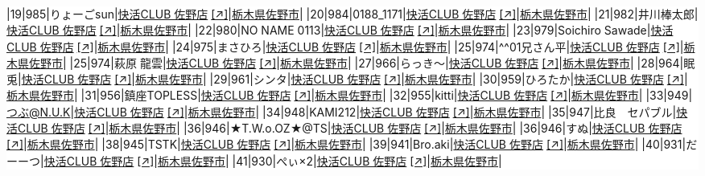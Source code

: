 |19|985|<span class="rank-name-dl">りょーごsun</span>|<a href="/darts/rank/shops/1e17c72a90399925b21333aee1bd51e4.html">快活CLUB 佐野店</a> <a href="https://search.dartslive.com/jp/shop/1e17c72a90399925b21333aee1bd51e4">[↗]</a>|<a href="/darts/rank/栃木県/佐野市">栃木県佐野市</a>|
|20|984|<span class="rank-name-pd">0188_1171</span>|<a href="/darts/rank/shops/9450.html">快活CLUB 佐野店</a> <a href="https://vs.phoenixdarts.com/jp/shop/shopDetailInfo/s_9450?s_seq=9450">[↗]</a>|<a href="/darts/rank/栃木県/佐野市">栃木県佐野市</a>|
|21|982|<span class="rank-name-pd">井川棒太郎</span>|<a href="/darts/rank/shops/9450.html">快活CLUB 佐野店</a> <a href="https://vs.phoenixdarts.com/jp/shop/shopDetailInfo/s_9450?s_seq=9450">[↗]</a>|<a href="/darts/rank/栃木県/佐野市">栃木県佐野市</a>|
|22|980|<span class="rank-name-dl">NO NAME 0113</span>|<a href="/darts/rank/shops/1e17c72a90399925b21333aee1bd51e4.html">快活CLUB 佐野店</a> <a href="https://search.dartslive.com/jp/shop/1e17c72a90399925b21333aee1bd51e4">[↗]</a>|<a href="/darts/rank/栃木県/佐野市">栃木県佐野市</a>|
|23|979|<span class="rank-name-dl">Soichiro Sawade</span>|<a href="/darts/rank/shops/1e17c72a90399925b21333aee1bd51e4.html">快活CLUB 佐野店</a> <a href="https://search.dartslive.com/jp/shop/1e17c72a90399925b21333aee1bd51e4">[↗]</a>|<a href="/darts/rank/栃木県/佐野市">栃木県佐野市</a>|
|24|975|<span class="rank-name-dl">まさひろ</span>|<a href="/darts/rank/shops/1e17c72a90399925b21333aee1bd51e4.html">快活CLUB 佐野店</a> <a href="https://search.dartslive.com/jp/shop/1e17c72a90399925b21333aee1bd51e4">[↗]</a>|<a href="/darts/rank/栃木県/佐野市">栃木県佐野市</a>|
|25|974|<span class="rank-name-dl">^^01兄さん平</span>|<a href="/darts/rank/shops/1e17c72a90399925b21333aee1bd51e4.html">快活CLUB 佐野店</a> <a href="https://search.dartslive.com/jp/shop/1e17c72a90399925b21333aee1bd51e4">[↗]</a>|<a href="/darts/rank/栃木県/佐野市">栃木県佐野市</a>|
|25|974|<span class="rank-name-pd"><span class="pro-icon-pd"></span>萩原 龍雲</span>|<a href="/darts/rank/shops/9450.html">快活CLUB 佐野店</a> <a href="https://vs.phoenixdarts.com/jp/shop/shopDetailInfo/s_9450?s_seq=9450">[↗]</a>|<a href="/darts/rank/栃木県/佐野市">栃木県佐野市</a>|
|27|966|<span class="rank-name-pd">らっき～</span>|<a href="/darts/rank/shops/9450.html">快活CLUB 佐野店</a> <a href="https://vs.phoenixdarts.com/jp/shop/shopDetailInfo/s_9450?s_seq=9450">[↗]</a>|<a href="/darts/rank/栃木県/佐野市">栃木県佐野市</a>|
|28|964|<span class="rank-name-dl">眠　兎</span>|<a href="/darts/rank/shops/1e17c72a90399925b21333aee1bd51e4.html">快活CLUB 佐野店</a> <a href="https://search.dartslive.com/jp/shop/1e17c72a90399925b21333aee1bd51e4">[↗]</a>|<a href="/darts/rank/栃木県/佐野市">栃木県佐野市</a>|
|29|961|<span class="rank-name-dl">シンタ</span>|<a href="/darts/rank/shops/1e17c72a90399925b21333aee1bd51e4.html">快活CLUB 佐野店</a> <a href="https://search.dartslive.com/jp/shop/1e17c72a90399925b21333aee1bd51e4">[↗]</a>|<a href="/darts/rank/栃木県/佐野市">栃木県佐野市</a>|
|30|959|<span class="rank-name-dl">ひろたか</span>|<a href="/darts/rank/shops/1e17c72a90399925b21333aee1bd51e4.html">快活CLUB 佐野店</a> <a href="https://search.dartslive.com/jp/shop/1e17c72a90399925b21333aee1bd51e4">[↗]</a>|<a href="/darts/rank/栃木県/佐野市">栃木県佐野市</a>|
|31|956|<span class="rank-name-dl">鎮座TOPLESS</span>|<a href="/darts/rank/shops/1e17c72a90399925b21333aee1bd51e4.html">快活CLUB 佐野店</a> <a href="https://search.dartslive.com/jp/shop/1e17c72a90399925b21333aee1bd51e4">[↗]</a>|<a href="/darts/rank/栃木県/佐野市">栃木県佐野市</a>|
|32|955|<span class="rank-name-dl">kitti</span>|<a href="/darts/rank/shops/1e17c72a90399925b21333aee1bd51e4.html">快活CLUB 佐野店</a> <a href="https://search.dartslive.com/jp/shop/1e17c72a90399925b21333aee1bd51e4">[↗]</a>|<a href="/darts/rank/栃木県/佐野市">栃木県佐野市</a>|
|33|949|<span class="rank-name-dl">つぶ@N.U.K</span>|<a href="/darts/rank/shops/1e17c72a90399925b21333aee1bd51e4.html">快活CLUB 佐野店</a> <a href="https://search.dartslive.com/jp/shop/1e17c72a90399925b21333aee1bd51e4">[↗]</a>|<a href="/darts/rank/栃木県/佐野市">栃木県佐野市</a>|
|34|948|<span class="rank-name-dl">KAMI212</span>|<a href="/darts/rank/shops/1e17c72a90399925b21333aee1bd51e4.html">快活CLUB 佐野店</a> <a href="https://search.dartslive.com/jp/shop/1e17c72a90399925b21333aee1bd51e4">[↗]</a>|<a href="/darts/rank/栃木県/佐野市">栃木県佐野市</a>|
|35|947|<span class="rank-name-dl">比良　セパブル</span>|<a href="/darts/rank/shops/1e17c72a90399925b21333aee1bd51e4.html">快活CLUB 佐野店</a> <a href="https://search.dartslive.com/jp/shop/1e17c72a90399925b21333aee1bd51e4">[↗]</a>|<a href="/darts/rank/栃木県/佐野市">栃木県佐野市</a>|
|36|946|<span class="rank-name-dl">★T.W.o.OZ★@TS</span>|<a href="/darts/rank/shops/1e17c72a90399925b21333aee1bd51e4.html">快活CLUB 佐野店</a> <a href="https://search.dartslive.com/jp/shop/1e17c72a90399925b21333aee1bd51e4">[↗]</a>|<a href="/darts/rank/栃木県/佐野市">栃木県佐野市</a>|
|36|946|<span class="rank-name-dl">すぬ</span>|<a href="/darts/rank/shops/1e17c72a90399925b21333aee1bd51e4.html">快活CLUB 佐野店</a> <a href="https://search.dartslive.com/jp/shop/1e17c72a90399925b21333aee1bd51e4">[↗]</a>|<a href="/darts/rank/栃木県/佐野市">栃木県佐野市</a>|
|38|945|<span class="rank-name-dl">TSTK</span>|<a href="/darts/rank/shops/1e17c72a90399925b21333aee1bd51e4.html">快活CLUB 佐野店</a> <a href="https://search.dartslive.com/jp/shop/1e17c72a90399925b21333aee1bd51e4">[↗]</a>|<a href="/darts/rank/栃木県/佐野市">栃木県佐野市</a>|
|39|941|<span class="rank-name-dl">Bro.aki</span>|<a href="/darts/rank/shops/1e17c72a90399925b21333aee1bd51e4.html">快活CLUB 佐野店</a> <a href="https://search.dartslive.com/jp/shop/1e17c72a90399925b21333aee1bd51e4">[↗]</a>|<a href="/darts/rank/栃木県/佐野市">栃木県佐野市</a>|
|40|931|<span class="rank-name-dl">だーーつ</span>|<a href="/darts/rank/shops/1e17c72a90399925b21333aee1bd51e4.html">快活CLUB 佐野店</a> <a href="https://search.dartslive.com/jp/shop/1e17c72a90399925b21333aee1bd51e4">[↗]</a>|<a href="/darts/rank/栃木県/佐野市">栃木県佐野市</a>|
|41|930|<span class="rank-name-dl">ぺぃ×2</span>|<a href="/darts/rank/shops/1e17c72a90399925b21333aee1bd51e4.html">快活CLUB 佐野店</a> <a href="https://search.dartslive.com/jp/shop/1e17c72a90399925b21333aee1bd51e4">[↗]</a>|<a href="/darts/rank/栃木県/佐野市">栃木県佐野市</a>|